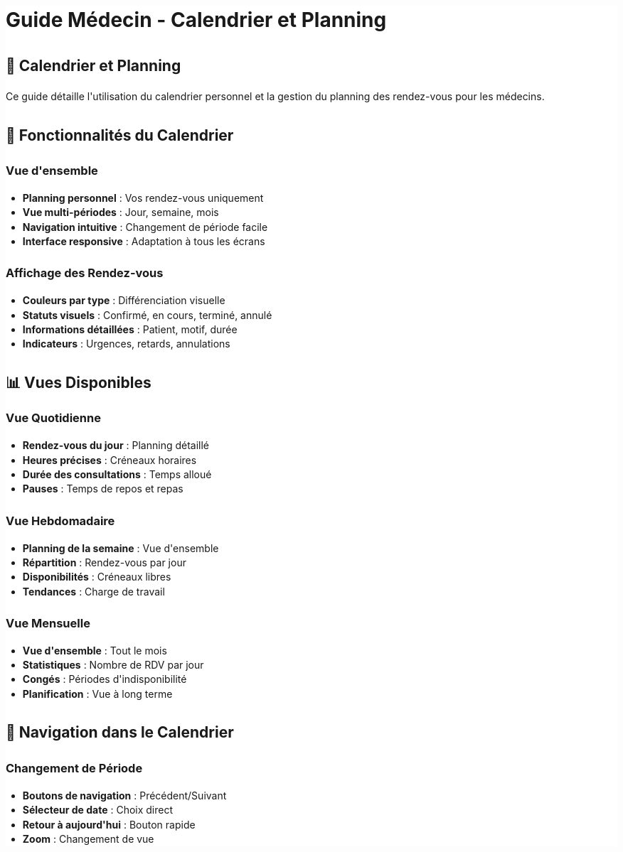 # Guide Médecin - Calendrier et Planning

## 📅 Calendrier et Planning

Ce guide détaille l'utilisation du calendrier personnel et la gestion du planning des rendez-vous pour les médecins.

## 🎯 Fonctionnalités du Calendrier

### Vue d'ensemble
- **Planning personnel** : Vos rendez-vous uniquement
- **Vue multi-périodes** : Jour, semaine, mois
- **Navigation intuitive** : Changement de période facile
- **Interface responsive** : Adaptation à tous les écrans

### Affichage des Rendez-vous
- **Couleurs par type** : Différenciation visuelle
- **Statuts visuels** : Confirmé, en cours, terminé, annulé
- **Informations détaillées** : Patient, motif, durée
- **Indicateurs** : Urgences, retards, annulations

## 📊 Vues Disponibles

### Vue Quotidienne
- **Rendez-vous du jour** : Planning détaillé
- **Heures précises** : Créneaux horaires
- **Durée des consultations** : Temps alloué
- **Pauses** : Temps de repos et repas

### Vue Hebdomadaire
- **Planning de la semaine** : Vue d'ensemble
- **Répartition** : Rendez-vous par jour
- **Disponibilités** : Créneaux libres
- **Tendances** : Charge de travail

### Vue Mensuelle
- **Vue d'ensemble** : Tout le mois
- **Statistiques** : Nombre de RDV par jour
- **Congés** : Périodes d'indisponibilité
- **Planification** : Vue à long terme

## 🔄 Navigation dans le Calendrier

### Changement de Période
- **Boutons de navigation** : Précédent/Suivant
- **Sélecteur de date** : Choix direct
- **Retour à aujourd'hui** : Bouton rapide
- **Zoom** : Changement de vue
